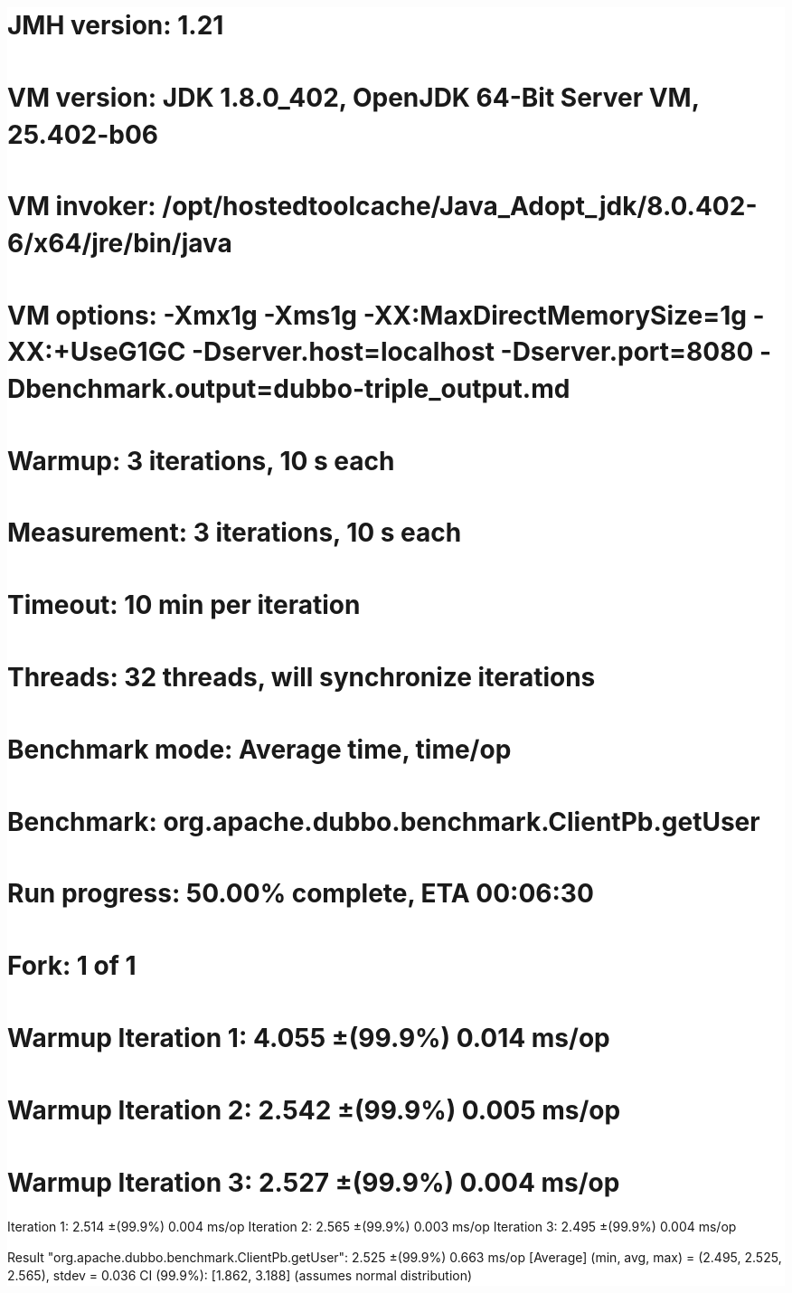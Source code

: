 
# JMH version: 1.21
# VM version: JDK 1.8.0_402, OpenJDK 64-Bit Server VM, 25.402-b06
# VM invoker: /opt/hostedtoolcache/Java_Adopt_jdk/8.0.402-6/x64/jre/bin/java
# VM options: -Xmx1g -Xms1g -XX:MaxDirectMemorySize=1g -XX:+UseG1GC -Dserver.host=localhost -Dserver.port=8080 -Dbenchmark.output=dubbo-triple_output.md
# Warmup: 3 iterations, 10 s each
# Measurement: 3 iterations, 10 s each
# Timeout: 10 min per iteration
# Threads: 32 threads, will synchronize iterations
# Benchmark mode: Average time, time/op
# Benchmark: org.apache.dubbo.benchmark.ClientPb.getUser

# Run progress: 50.00% complete, ETA 00:06:30
# Fork: 1 of 1
# Warmup Iteration   1: 4.055 ±(99.9%) 0.014 ms/op
# Warmup Iteration   2: 2.542 ±(99.9%) 0.005 ms/op
# Warmup Iteration   3: 2.527 ±(99.9%) 0.004 ms/op
Iteration   1: 2.514 ±(99.9%) 0.004 ms/op
Iteration   2: 2.565 ±(99.9%) 0.003 ms/op
Iteration   3: 2.495 ±(99.9%) 0.004 ms/op


Result "org.apache.dubbo.benchmark.ClientPb.getUser":
  2.525 ±(99.9%) 0.663 ms/op [Average]
  (min, avg, max) = (2.495, 2.525, 2.565), stdev = 0.036
  CI (99.9%): [1.862, 3.188] (assumes normal distribution)

